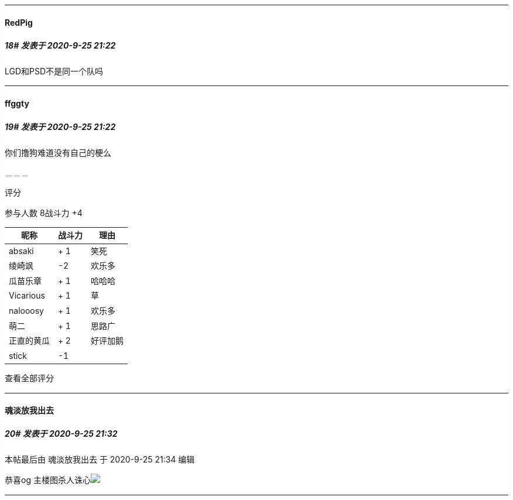 -----

####  RedPig  
##### 18#       发表于 2020-9-25 21:22


LGD和PSD不是同一个队吗


-----

####  ffggty  
##### 19#       发表于 2020-9-25 21:22


你们撸狗难道没有自己的梗么


﹍﹍﹍

评分


 参与人数 8战斗力 +4

|昵称|战斗力|理由|
|----|---|---|
| absaki| + 1|笑死|
| 绫崎飒|-2|欢乐多|
| 瓜苗乐章| + 1|哈哈哈|
| Vicarious| + 1|草|
| nalooosy| + 1|欢乐多|
| 萌二| + 1|思路广|
| 正直的黄瓜| + 2|好评加鹅|
| stick|-1||


查看全部评分


-----

####  魂淡放我出去  
##### 20#       发表于 2020-9-25 21:32


 本帖最后由 魂淡放我出去 于 2020-9-25 21:34 编辑 

恭喜og
主楼图杀人诛心<img src="https://static.saraba1st.com/image/smiley/face2017/068.png" referrerpolicy="no-referrer">


-----
